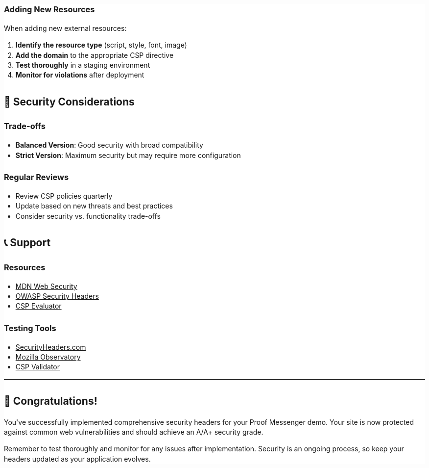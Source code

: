### Adding New Resources

When adding new external resources:

1. **Identify the resource type** (script, style, font, image)
2. **Add the domain** to the appropriate CSP directive
3. **Test thoroughly** in a staging environment
4. **Monitor for violations** after deployment

## 🚨 Security Considerations

### Trade-offs
- **Balanced Version**: Good security with broad compatibility
- **Strict Version**: Maximum security but may require more configuration

### Regular Reviews
- Review CSP policies quarterly
- Update based on new threats and best practices
- Consider security vs. functionality trade-offs

## 📞 Support

### Resources
- [MDN Web Security](https://developer.mozilla.org/en-US/docs/Web/Security)
- [OWASP Security Headers](https://owasp.org/www-project-secure-headers/)
- [CSP Evaluator](https://csp-evaluator.withgoogle.com/)

### Testing Tools
- [SecurityHeaders.com](https://securityheaders.com/)
- [Mozilla Observatory](https://observatory.mozilla.org/)
- [CSP Validator](https://cspvalidator.org/)

---

## 🎉 Congratulations!

You've successfully implemented comprehensive security headers for your Proof Messenger demo. Your site is now protected against common web vulnerabilities and should achieve an A/A+ security grade.

Remember to test thoroughly and monitor for any issues after implementation. Security is an ongoing process, so keep your headers updated as your application evolves.